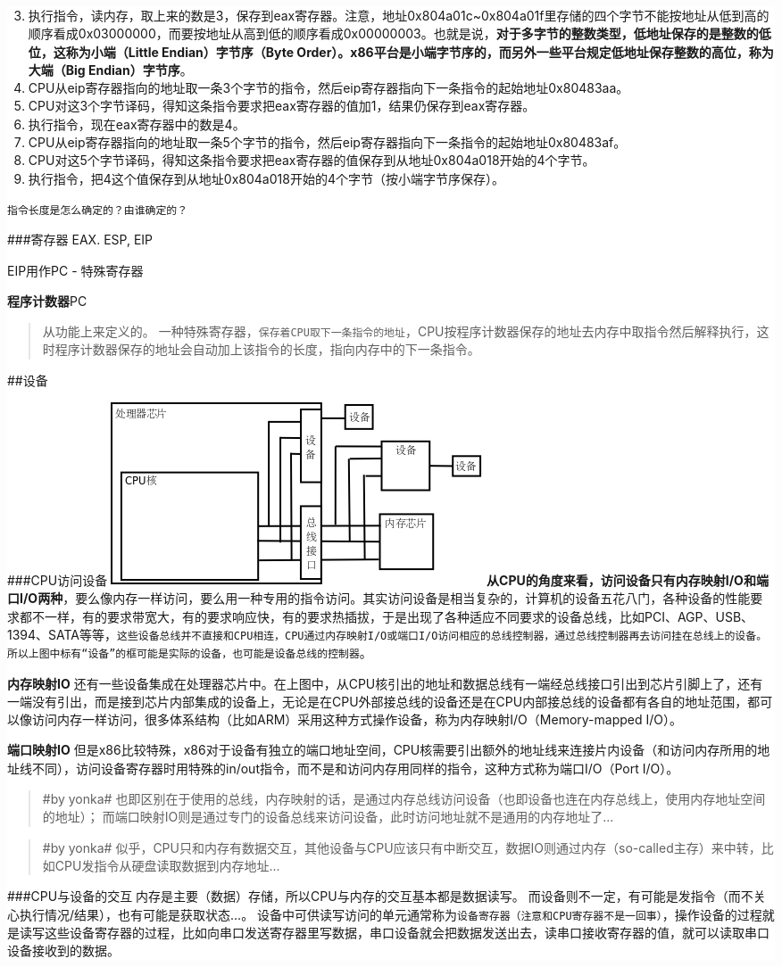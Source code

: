 3. 执行指令，读内存，取上来的数是3，保存到eax寄存器。注意，地址0x804a01c~0x804a01f里存储的四个字节不能按地址从低到高的顺序看成0x03000000，而要按地址从高到低的顺序看成0x00000003。也就是说，**对于多字节的整数类型，低地址保存的是整数的低位，这称为小端（Little Endian）字节序（Byte Order）。x86平台是小端字节序的，而另外一些平台规定低地址保存整数的高位，称为大端（Big Endian）字节序**。
4. CPU从eip寄存器指向的地址取一条3个字节的指令，然后eip寄存器指向下一条指令的起始地址0x80483aa。
5. CPU对这3个字节译码，得知这条指令要求把eax寄存器的值加1，结果仍保存到eax寄存器。
6. 执行指令，现在eax寄存器中的数是4。
7. CPU从eip寄存器指向的地址取一条5个字节的指令，然后eip寄存器指向下一条指令的起始地址0x80483af。
8. CPU对这5个字节译码，得知这条指令要求把eax寄存器的值保存到从地址0x804a018开始的4个字节。
9. 执行指令，把4这个值保存到从地址0x804a018开始的4个字节（按小端字节序保存）。

`指令长度是怎么确定的？由谁确定的？`

###寄存器
EAX. ESP, EIP

EIP用作PC - 特殊寄存器

**程序计数器**PC
> 从功能上来定义的。 一种特殊寄存器，`保存着CPU取下一条指令的地址`，CPU按程序计数器保存的地址去内存中取指令然后解释执行，这时程序计数器保存的地址会自动加上该指令的长度，指向内存中的下一条指令。

##设备

###CPU访问设备
![](images/arch.box.png)
**从CPU的角度来看，访问设备只有内存映射I/O和端口I/O两种**，要么像内存一样访问，要么用一种专用的指令访问。其实访问设备是相当复杂的，计算机的设备五花八门，各种设备的性能要求都不一样，有的要求带宽大，有的要求响应快，有的要求热插拔，于是出现了各种适应不同要求的设备总线，比如PCI、AGP、USB、1394、SATA等等，`这些设备总线并不直接和CPU相连，CPU通过内存映射I/O或端口I/O访问相应的总线控制器，通过总线控制器再去访问挂在总线上的设备。所以上图中标有“设备”的框可能是实际的设备，也可能是设备总线的控制器`。

**内存映射IO**
还有一些设备集成在处理器芯片中。在上图中，从CPU核引出的地址和数据总线有一端经总线接口引出到芯片引脚上了，还有一端没有引出，而是接到芯片内部集成的设备上，无论是在CPU外部接总线的设备还是在CPU内部接总线的设备都有各自的地址范围，都可以像访问内存一样访问，很多体系结构（比如ARM）采用这种方式操作设备，称为内存映射I/O（Memory-mapped I/O）。

**端口映射IO**
但是x86比较特殊，x86对于设备有独立的端口地址空间，CPU核需要引出额外的地址线来连接片内设备（和访问内存所用的地址线不同），访问设备寄存器时用特殊的in/out指令，而不是和访问内存用同样的指令，这种方式称为端口I/O（Port I/O）。
> \#by yonka# 也即区别在于使用的总线，内存映射的话，是通过内存总线访问设备（也即设备也连在内存总线上，使用内存地址空间的地址）； 而端口映射IO则是通过专门的设备总线来访问设备，此时访问地址就不是通用的内存地址了...

> \#by yonka# 似乎，CPU只和内存有数据交互，其他设备与CPU应该只有中断交互，数据IO则通过内存（so-called主存）来中转，比如CPU发指令从硬盘读取数据到内存地址...

###CPU与设备的交互
内存是主要（数据）存储，所以CPU与内存的交互基本都是数据读写。 而设备则不一定，有可能是发指令（而不关心执行情况/结果），也有可能是获取状态...。
设备中可供读写访问的单元通常称为`设备寄存器（注意和CPU寄存器不是一回事）`，操作设备的过程就是读写这些设备寄存器的过程，比如向串口发送寄存器里写数据，串口设备就会把数据发送出去，读串口接收寄存器的值，就可以读取串口设备接收到的数据。

